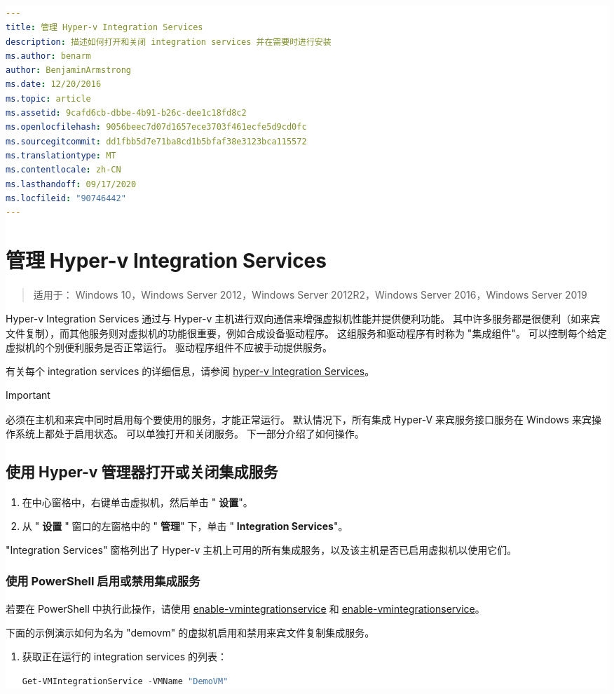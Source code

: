 ```yaml
---
title: 管理 Hyper-v Integration Services
description: 描述如何打开和关闭 integration services 并在需要时进行安装
ms.author: benarm
author: BenjaminArmstrong
ms.date: 12/20/2016
ms.topic: article
ms.assetid: 9cafd6cb-dbbe-4b91-b26c-dee1c18fd8c2
ms.openlocfilehash: 9056beec7d07d1657ece3703f461ecfe5d9cd0fc
ms.sourcegitcommit: dd1fbb5d7e71ba8cd1b5bfaf38e3123bca115572
ms.translationtype: MT
ms.contentlocale: zh-CN
ms.lasthandoff: 09/17/2020
ms.locfileid: "90746442"
---
```

# <a name="manage-hyper-v-integration-services"></a>管理 Hyper-v Integration Services

> 适用于： Windows 10，Windows Server 2012，Windows Server 2012R2，Windows Server 2016，Windows Server 2019

Hyper-v Integration Services 通过与 Hyper-v 主机进行双向通信来增强虚拟机性能并提供便利功能。 其中许多服务都是很便利（如来宾文件复制），而其他服务则对虚拟机的功能很重要，例如合成设备驱动程序。 这组服务和驱动程序有时称为 "集成组件"。 可以控制每个给定虚拟机的个别便利服务是否正常运行。 驱动程序组件不应被手动提供服务。

有关每个 integration services 的详细信息，请参阅 [hyper-v Integration Services](/virtualization/hyper-v-on-windows/reference/integration-services)。

> [!IMPORTANT]
> 必须在主机和来宾中同时启用每个要使用的服务，才能正常运行。 默认情况下，所有集成 Hyper-V 来宾服务接口服务在 Windows 来宾操作系统上都处于启用状态。 可以单独打开和关闭服务。 下一部分介绍了如何操作。

## <a name="turn-an-integration-service-on-or-off-using-hyper-v-manager"></a>使用 Hyper-v 管理器打开或关闭集成服务

1. 在中心窗格中，右键单击虚拟机，然后单击 " **设置**"。

2. 从 " **设置** " 窗口的左窗格中的 " **管理**" 下，单击 " **Integration Services**"。

"Integration Services" 窗格列出了 Hyper-v 主机上可用的所有集成服务，以及该主机是否已启用虚拟机以使用它们。

### <a name="turn-an-integration-service-on-or-off-using-powershell"></a>使用 PowerShell 启用或禁用集成服务

若要在 PowerShell 中执行此操作，请使用 [enable-vmintegrationservice](/powershell/module/hyper-v/enable-vmintegrationservice?view=win10-ps) 和 [enable-vmintegrationservice](/powershell/module/hyper-v/disable-vmintegrationservice?view=win10-ps)。

下面的示例演示如何为名为 "demovm" 的虚拟机启用和禁用来宾文件复制集成服务。

1. 获取正在运行的 integration services 的列表：

    ``` PowerShell
    Get-VMIntegrationService -VMName "DemoVM"
    ```
